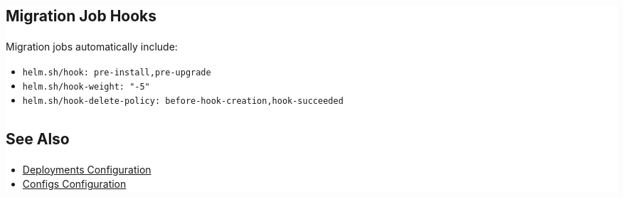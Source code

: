 ## Migration Job Hooks
Migration jobs automatically include:
- `helm.sh/hook: pre-install,pre-upgrade`
- `helm.sh/hook-weight: "-5"`
- `helm.sh/hook-delete-policy: before-hook-creation,hook-succeeded`

## See Also
- [Deployments Configuration](./deployments.md)
- [Configs Configuration](./configs.md)
